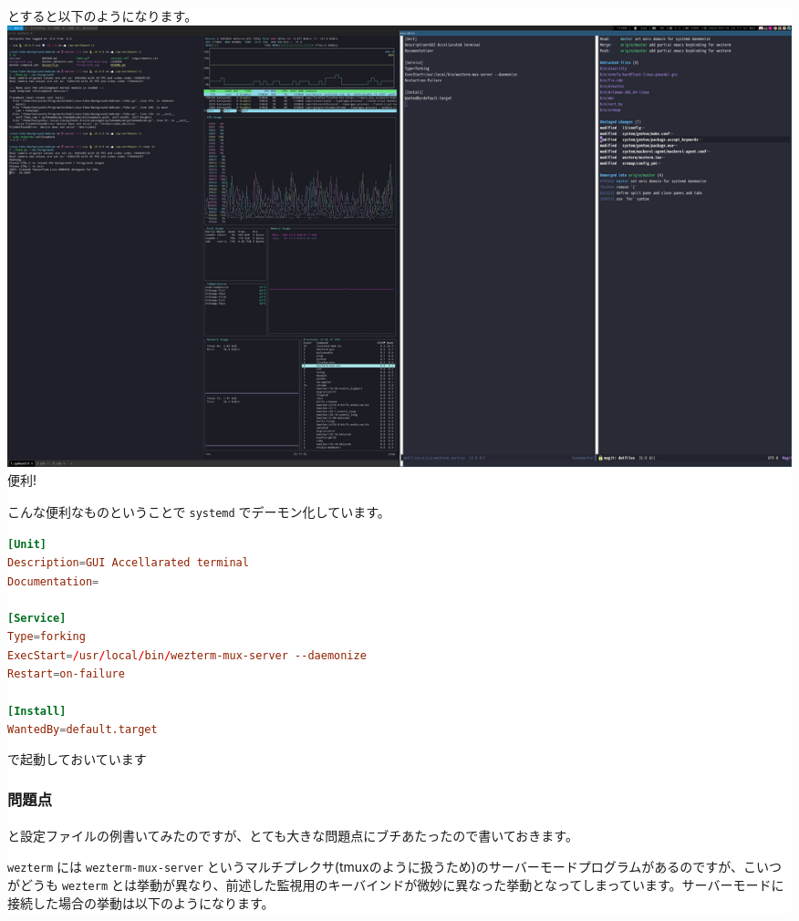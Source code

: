 とすると以下のようになります。
<img src="/images/screenshot/open-nvtop-and-ytop-in-wezterm.png" width="100%">
便利!

こんな便利なものということで `systemd` でデーモン化しています。

```toml
[Unit]
Description=GUI Accellarated terminal
Documentation=

[Service]
Type=forking
ExecStart=/usr/local/bin/wezterm-mux-server --daemonize
Restart=on-failure

[Install]
WantedBy=default.target
```

で起動しておいています

### 問題点

と設定ファイルの例書いてみたのですが、とても大きな問題点にブチあたったので書いておきます。

`wezterm` には `wezterm-mux-server` というマルチプレクサ(tmuxのように扱うため)のサーバーモードプログラムがあるのですが、こいつがどうも `wezterm` とは挙動が異なり、前述した監視用のキーバインドが微妙に異なった挙動となってしまっています。サーバーモードに接続した場合の挙動は以下のようになります。
